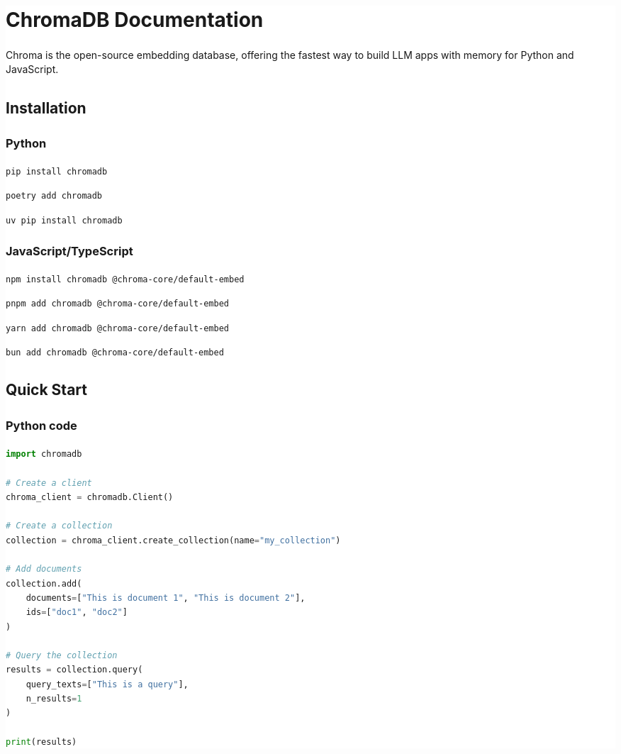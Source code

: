 # ChromaDB Documentation

Chroma is the open-source embedding database, offering the fastest way to build LLM apps with memory for Python and JavaScript.

## Installation

### Python

```bash
pip install chromadb
```

```bash
poetry add chromadb
```

```bash
uv pip install chromadb
```

### JavaScript/TypeScript

```bash
npm install chromadb @chroma-core/default-embed
```

```bash
pnpm add chromadb @chroma-core/default-embed
```

```bash
yarn add chromadb @chroma-core/default-embed
```

```bash
bun add chromadb @chroma-core/default-embed
```

## Quick Start

### Python code

```python
import chromadb

# Create a client
chroma_client = chromadb.Client()

# Create a collection
collection = chroma_client.create_collection(name="my_collection")

# Add documents
collection.add(
    documents=["This is document 1", "This is document 2"],
    ids=["doc1", "doc2"]
)

# Query the collection
results = collection.query(
    query_texts=["This is a query"],
    n_results=1
)

print(results)
```
